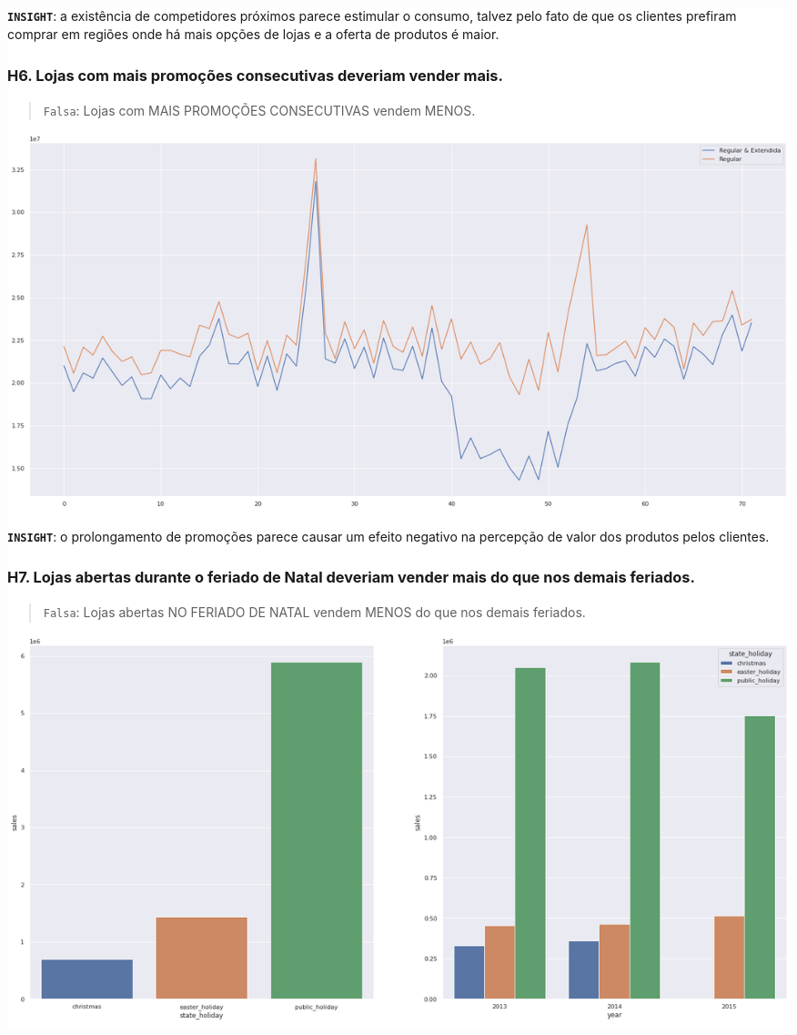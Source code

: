 **`INSIGHT`**: a existência de competidores próximos parece estimular o consumo, talvez pelo fato de que os clientes prefiram comprar em regiões onde há mais opções de lojas e a oferta de produtos é maior.

### H6. Lojas com mais promoções consecutivas deveriam vender mais.

> `Falsa`: Lojas com MAIS PROMOÇÕES CONSECUTIVAS vendem MENOS.

![h6_hypothesis](references/h6_hypothesis.png)

**`INSIGHT`**: o prolongamento de promoções parece causar um efeito negativo na percepção de valor dos produtos pelos clientes.  

### H7. Lojas abertas durante o feriado de Natal deveriam vender mais do que nos demais feriados.

> `Falsa`:  Lojas abertas NO FERIADO DE NATAL vendem MENOS do que nos demais feriados.

![h7_hypothesis](references/h7_hypothesis.png)
